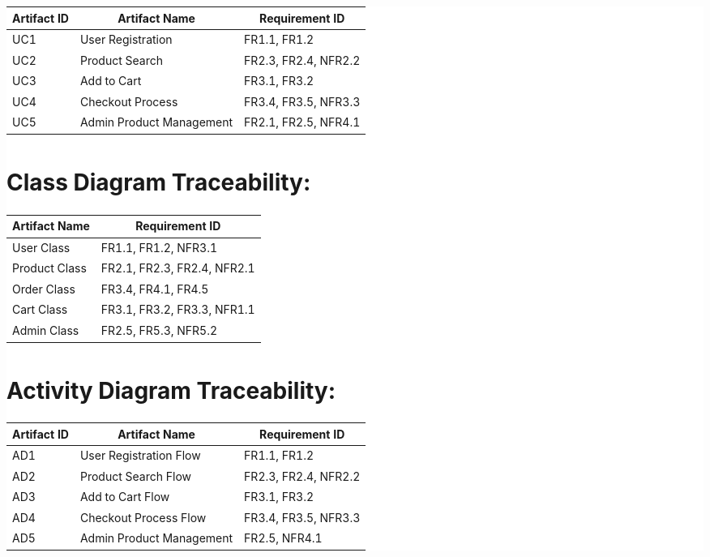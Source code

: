 |Artifact ID   | 	Artifact Name	    |   Requirement ID        |
|--------------|------------------------|-------------------------|                                               
|UC1	       | User Registration	    |    FR1.1, FR1.2         |
|UC2	       |    Product Search	    |    FR2.3, FR2.4, NFR2.2 |
|UC3           |Add to Cart	            |    FR3.1, FR3.2         |
|UC4	       | Checkout Process	    |    FR3.4, FR3.5, NFR3.3 |
|UC5	       |Admin Product Management|	 FR2.1, FR2.5, NFR4.1 |


# Class Diagram Traceability:

|Artifact Name	   | Requirement ID            |
|------------------|---------------------------|
|User Class	       |FR1.1, FR1.2, NFR3.1       |
|Product Class	   |FR2.1, FR2.3, FR2.4, NFR2.1|
|Order Class	   |FR3.4, FR4.1, FR4.5        |
|Cart Class	       |FR3.1, FR3.2, FR3.3, NFR1.1|
|Admin Class	   |FR2.5, FR5.3, NFR5.2       |

	
# Activity Diagram Traceability:

| Artifact ID      |            Artifact Name	         |            Requirement ID      |
|------------------|-------------------------------------|------------------------------- |
| AD1	           | User Registration Flow	             |        FR1.1, FR1.2            |
| AD2	           | Product Search Flow	             |        FR2.3, FR2.4, NFR2.2    |
| AD3	           | Add to Cart Flow	                 |        FR3.1, FR3.2            |   
| AD4	           | Checkout Process Flow	             |        FR3.4, FR3.5, NFR3.3    |
| AD5	           | Admin Product Management	         |        FR2.5, NFR4.1           |
